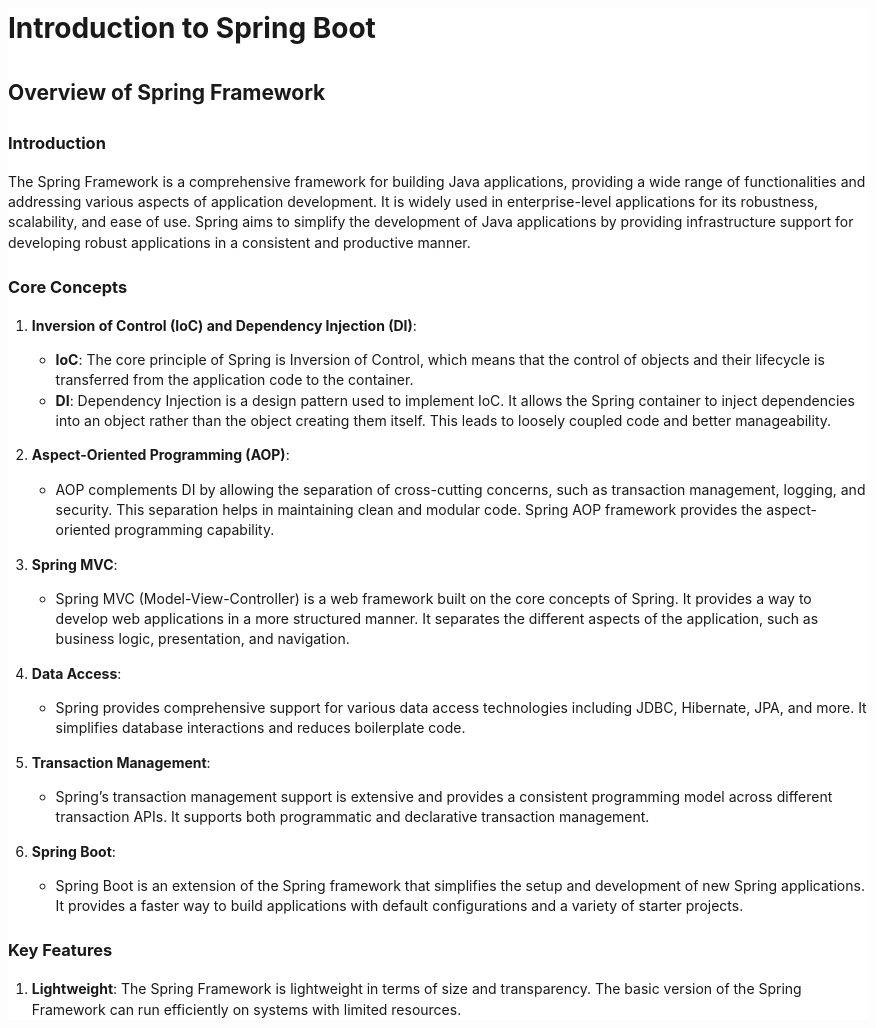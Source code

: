 # Introduction to Spring Boot

## Overview of Spring Framework

### Introduction

The Spring Framework is a comprehensive framework for building Java applications, providing a wide range of functionalities and addressing various aspects of application development. It is widely used in enterprise-level applications for its robustness, scalability, and ease of use. Spring aims to simplify the development of Java applications by providing infrastructure support for developing robust applications in a consistent and productive manner.

### Core Concepts

1. **Inversion of Control (IoC) and Dependency Injection (DI)**:

   - **IoC**: The core principle of Spring is Inversion of Control, which means that the control of objects and their lifecycle is transferred from the application code to the container.
   - **DI**: Dependency Injection is a design pattern used to implement IoC. It allows the Spring container to inject dependencies into an object rather than the object creating them itself. This leads to loosely coupled code and better manageability.

2. **Aspect-Oriented Programming (AOP)**:

   - AOP complements DI by allowing the separation of cross-cutting concerns, such as transaction management, logging, and security. This separation helps in maintaining clean and modular code. Spring AOP framework provides the aspect-oriented programming capability.

3. **Spring MVC**:

   - Spring MVC (Model-View-Controller) is a web framework built on the core concepts of Spring. It provides a way to develop web applications in a more structured manner. It separates the different aspects of the application, such as business logic, presentation, and navigation.

4. **Data Access**:

   - Spring provides comprehensive support for various data access technologies including JDBC, Hibernate, JPA, and more. It simplifies database interactions and reduces boilerplate code.

5. **Transaction Management**:

   - Spring’s transaction management support is extensive and provides a consistent programming model across different transaction APIs. It supports both programmatic and declarative transaction management.

6. **Spring Boot**:
   - Spring Boot is an extension of the Spring framework that simplifies the setup and development of new Spring applications. It provides a faster way to build applications with default configurations and a variety of starter projects.

### Key Features

1. **Lightweight**: The Spring Framework is lightweight in terms of size and transparency. The basic version of the Spring Framework can run efficiently on systems with limited resources.
